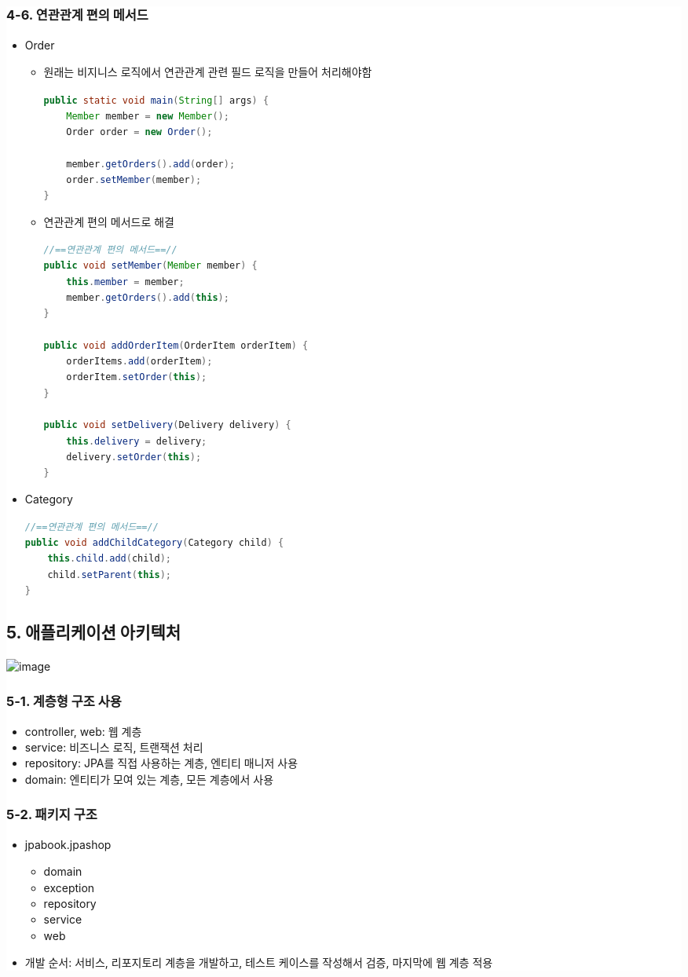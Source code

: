 ### 4-6. 연관관계 편의 메서드
- Order
  - 원래는 비지니스 로직에서 연관관계 관련 필드 로직을 만들어 처리해야함
    ```java
    public static void main(String[] args) {
        Member member = new Member();
        Order order = new Order();

        member.getOrders().add(order);
        order.setMember(member);
    }
    ```
  - 연관관계 편의 메서드로 해결
    ```java
    //==연관관계 편의 메서드==//
    public void setMember(Member member) {
        this.member = member;
        member.getOrders().add(this);
    }

    public void addOrderItem(OrderItem orderItem) {
        orderItems.add(orderItem);
        orderItem.setOrder(this);
    }

    public void setDelivery(Delivery delivery) {
        this.delivery = delivery;
        delivery.setOrder(this);
    }
    ```

- Category
  ```java
  //==연관관계 편의 메서드==//
  public void addChildCategory(Category child) {
      this.child.add(child);
      child.setParent(this);
  }
  ```

## 5. 애플리케이션 아키텍처
![image](https://user-images.githubusercontent.com/109258397/226114452-62c407d1-5035-4d0c-9116-a5b060a760b6.png)
### 5-1. 계층형 구조 사용
- controller, web: 웹 계층
- service: 비즈니스 로직, 트랜잭션 처리
- repository: JPA를 직접 사용하는 계층, 엔티티 매니저 사용
- domain: 엔티티가 모여 있는 계층, 모든 계층에서 사용

### 5-2. 패키지 구조
- jpabook.jpashop
  - domain
  - exception
  - repository
  - service
  - web

- 개발 순서: 서비스, 리포지토리 계층을 개발하고, 테스트 케이스를 작성해서 검증, 마지막에 웹 계층 적용